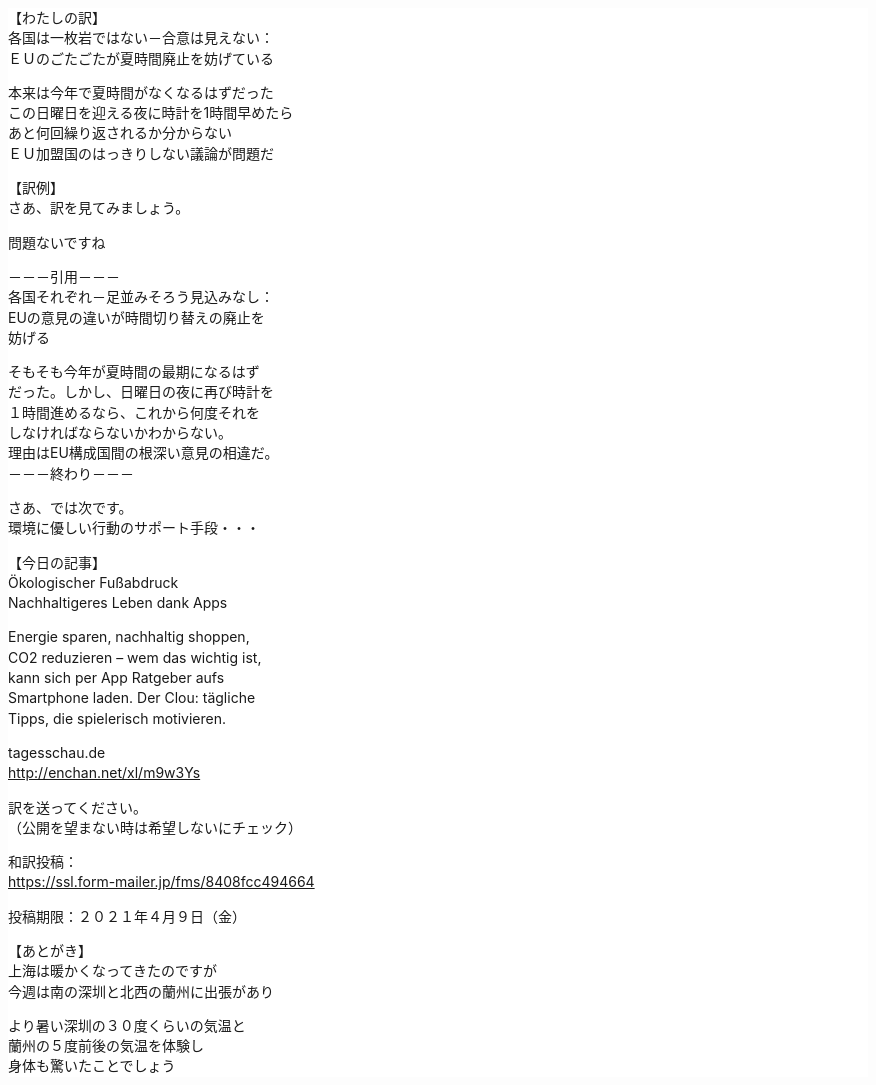   
【わたしの訳】  
各国は一枚岩ではない－合意は見えない：  
ＥＵのごたごたが夏時間廃止を妨げている

本来は今年で夏時間がなくなるはずだった  
この日曜日を迎える夜に時計を1時間早めたら  
あと何回繰り返されるか分からない  
ＥＵ加盟国のはっきりしない議論が問題だ

  
【訳例】  
さあ、訳を見てみましょう。

問題ないですね

－－－引用－－－  
各国それぞれ－足並みそろう見込みなし：  
EUの意見の違いが時間切り替えの廃止を  
妨げる

そもそも今年が夏時間の最期になるはず  
だった。しかし、日曜日の夜に再び時計を  
１時間進めるなら、これから何度それを  
しなければならないかわからない。  
理由はEU構成国間の根深い意見の相違だ。  
－－－終わり－－－

  
さあ、では次です。  
環境に優しい行動のサポート手段・・・

【今日の記事】  
Ökologischer Fußabdruck  
Nachhaltigeres Leben dank Apps

Energie sparen, nachhaltig shoppen,  
CO2 reduzieren &#8211; wem das wichtig ist,  
kann sich per App Ratgeber aufs  
Smartphone laden. Der Clou: tägliche  
Tipps, die spielerisch motivieren.

tagesschau.de  
<http://enchan.net/xl/m9w3Ys>

訳を送ってください。  
（公開を望まない時は希望しないにチェック）

和訳投稿：  
 <https://ssl.form-mailer.jp/fms/8408fcc494664>

投稿期限：２０２１年４月９日（金）

  
【あとがき】  
上海は暖かくなってきたのですが  
今週は南の深圳と北西の蘭州に出張があり

より暑い深圳の３０度くらいの気温と  
蘭州の５度前後の気温を体験し  
身体も驚いたことでしょう
